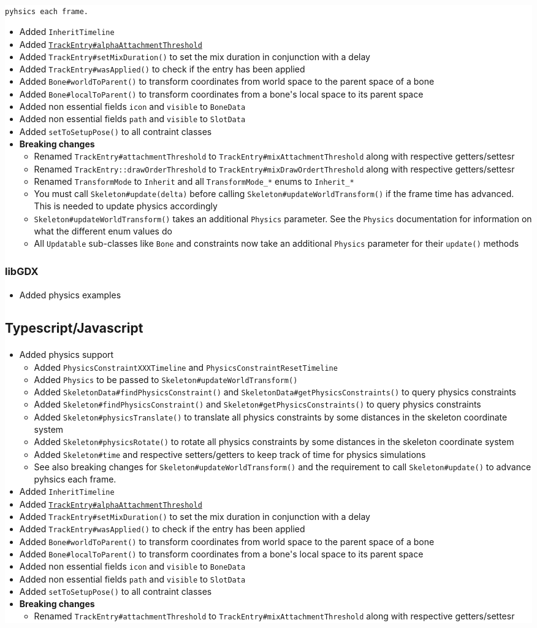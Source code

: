     pyhsics each frame.
- Added `InheritTimeline`
- Added [`TrackEntry#alphaAttachmentThreshold`](http://esotericsoftware.com/spine-api-reference#TrackEntry-alphaAttachmentThreshold)
- Added `TrackEntry#setMixDuration()` to set the mix duration in conjunction with a delay
- Added `TrackEntry#wasApplied()` to check if the entry has been applied
- Added `Bone#worldToParent()` to transform coordinates from world space to the parent space of a bone
- Added `Bone#localToParent()` to transform coordinates from a bone's local space to its parent space
- Added non essential fields `icon` and `visible` to `BoneData`
- Added non essential fields `path` and `visible` to `SlotData`
- Added `setToSetupPose()` to all contraint classes
- **Breaking changes**
  - Renamed `TrackEntry#attachmentThreshold` to `TrackEntry#mixAttachmentThreshold` along with respective getters/settesr
  - Renamed `TrackEntry::drawOrderThreshold` to `TrackEntry#mixDrawOrdertThreshold` along with respective getters/settesr
  - Renamed `TransformMode` to `Inherit` and all `TransformMode_*` enums to `Inherit_*`
  - You must call `Skeleton#update(delta)` before calling `Skeleton#updateWorldTransform()` if the frame time has advanced. This is needed to update physics accordingly
  - `Skeleton#updateWorldTransform()` takes an additional `Physics` parameter. See the `Physics` documentation for information on what the different enum values do
  - All `Updatable` sub-classes like `Bone` and constraints now take an additional `Physics` parameter for their `update()` methods

### libGDX

- Added physics examples

## Typescript/Javascript

- Added physics support
  - Added `PhysicsConstraintXXXTimeline` and `PhysicsConstraintResetTimeline`
  - Added `Physics` to be passed to `Skeleton#updateWorldTransform()`
  - Added `SkeletonData#findPhysicsConstraint()` and `SkeletonData#getPhysicsConstraints()` to query physics constraints
  - Added `Skeleton#findPhysicsConstraint()` and `Skeleton#getPhysicsConstraints()` to query physics constraints
  - Added `Skeleton#physicsTranslate()` to translate all physics constraints by some distances in the skeleton coordinate system
  - Added `Skeleton#physicsRotate()` to rotate all physics constraints by some distances in the skeleton coordinate system
  - Added `Skeleton#time` and respective setters/getters to keep track of time for physics simulations
  - See also breaking changes for `Skeleton#updateWorldTransform()` and the requirement to call `Skeleton#update()` to advance
    pyhsics each frame.
- Added `InheritTimeline`
- Added [`TrackEntry#alphaAttachmentThreshold`](http://esotericsoftware.com/spine-api-reference#TrackEntry-alphaAttachmentThreshold)
- Added `TrackEntry#setMixDuration()` to set the mix duration in conjunction with a delay
- Added `TrackEntry#wasApplied()` to check if the entry has been applied
- Added `Bone#worldToParent()` to transform coordinates from world space to the parent space of a bone
- Added `Bone#localToParent()` to transform coordinates from a bone's local space to its parent space
- Added non essential fields `icon` and `visible` to `BoneData`
- Added non essential fields `path` and `visible` to `SlotData`
- Added `setToSetupPose()` to all contraint classes
- **Breaking changes**
  - Renamed `TrackEntry#attachmentThreshold` to `TrackEntry#mixAttachmentThreshold` along with respective getters/settesr